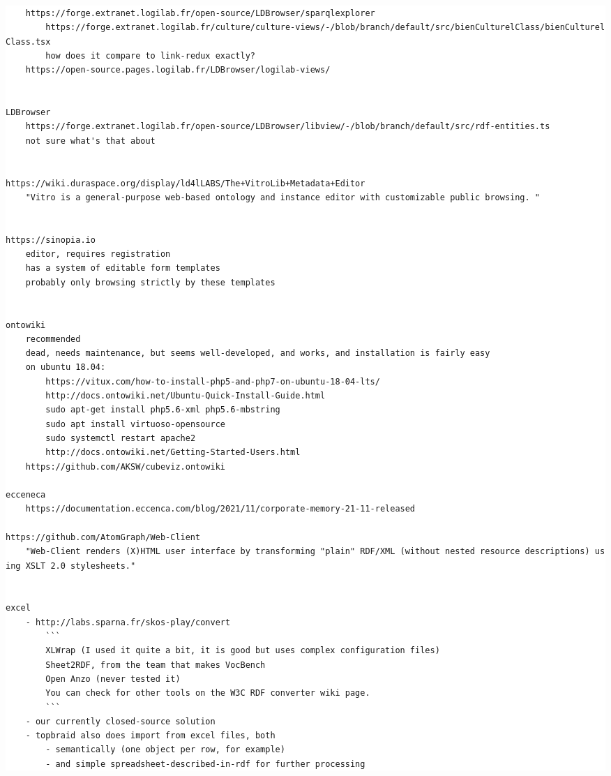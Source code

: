 

		https://forge.extranet.logilab.fr/open-source/LDBrowser/sparqlexplorer
			https://forge.extranet.logilab.fr/culture/culture-views/-/blob/branch/default/src/bienCulturelClass/bienCulturelClass.tsx
			how does it compare to link-redux exactly?
		https://open-source.pages.logilab.fr/LDBrowser/logilab-views/			


	LDBrowser
		https://forge.extranet.logilab.fr/open-source/LDBrowser/libview/-/blob/branch/default/src/rdf-entities.ts
		not sure what's that about


	https://wiki.duraspace.org/display/ld4lLABS/The+VitroLib+Metadata+Editor
		"Vitro is a general-purpose web-based ontology and instance editor with customizable public browsing. "


	https://sinopia.io
		editor, requires registration
		has a system of editable form templates
		probably only browsing strictly by these templates


	ontowiki
		recommended
		dead, needs maintenance, but seems well-developed, and works, and installation is fairly easy
		on ubuntu 18.04:
			https://vitux.com/how-to-install-php5-and-php7-on-ubuntu-18-04-lts/
			http://docs.ontowiki.net/Ubuntu-Quick-Install-Guide.html
			sudo apt-get install php5.6-xml php5.6-mbstring
			sudo apt install virtuoso-opensource
			sudo systemctl restart apache2
			http://docs.ontowiki.net/Getting-Started-Users.html
		https://github.com/AKSW/cubeviz.ontowiki
		
	ecceneca
		https://documentation.eccenca.com/blog/2021/11/corporate-memory-21-11-released

	https://github.com/AtomGraph/Web-Client
		"Web-Client renders (X)HTML user interface by transforming "plain" RDF/XML (without nested resource descriptions) using XSLT 2.0 stylesheets."


	excel
		- http://labs.sparna.fr/skos-play/convert
			```
			XLWrap (I used it quite a bit, it is good but uses complex configuration files)
			Sheet2RDF, from the team that makes VocBench
			Open Anzo (never tested it)
			You can check for other tools on the W3C RDF converter wiki page.
			```
		- our currently closed-source solution
		- topbraid also does import from excel files, both
			- semantically (one object per row, for example)
			- and simple spreadsheet-described-in-rdf for further processing
